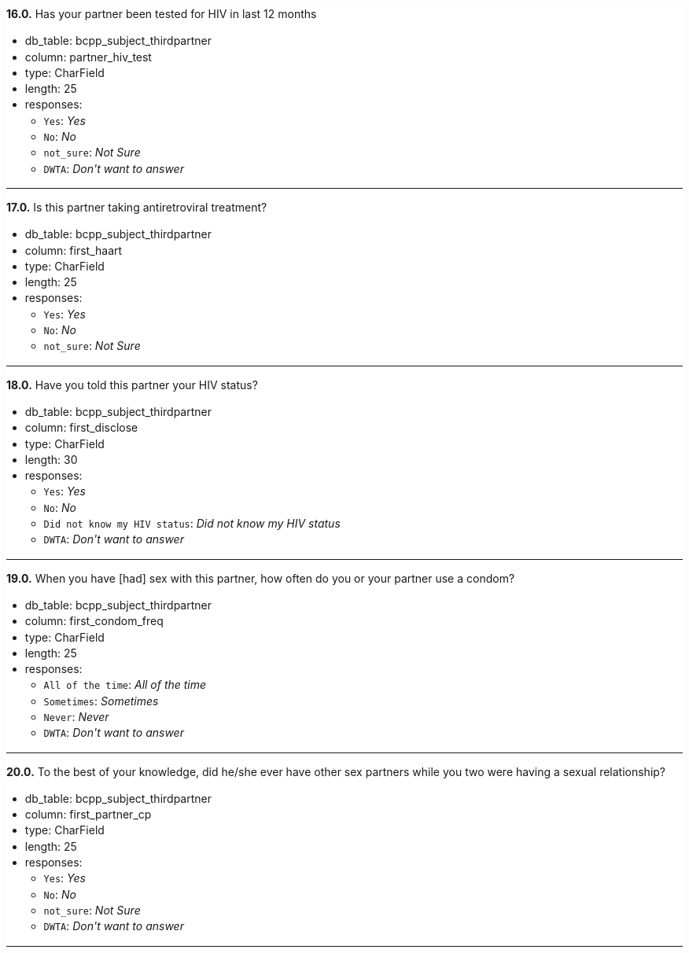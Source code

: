 **16.0.** Has your partner been tested for HIV in last 12 months
* db_table: bcpp_subject_thirdpartner
* column: partner_hiv_test
* type: CharField
* length: 25
* responses:
  - `Yes`: *Yes* 
  - `No`: *No* 
  - `not_sure`: *Not Sure* 
  - `DWTA`: *Don't want to answer* 
---

**17.0.** Is this partner taking antiretroviral treatment?
* db_table: bcpp_subject_thirdpartner
* column: first_haart
* type: CharField
* length: 25
* responses:
  - `Yes`: *Yes* 
  - `No`: *No* 
  - `not_sure`: *Not Sure* 
---

**18.0.** Have you told this partner your HIV status?
* db_table: bcpp_subject_thirdpartner
* column: first_disclose
* type: CharField
* length: 30
* responses:
  - `Yes`: *Yes* 
  - `No`: *No* 
  - `Did not know my HIV status`: *Did not know my HIV status* 
  - `DWTA`: *Don't want to answer* 
---

**19.0.** When you have [had] sex with this partner, how often do you or your partner use a condom?
* db_table: bcpp_subject_thirdpartner
* column: first_condom_freq
* type: CharField
* length: 25
* responses:
  - `All of the time`: *All of the time* 
  - `Sometimes`: *Sometimes* 
  - `Never`: *Never* 
  - `DWTA`: *Don't want to answer* 
---

**20.0.** To the best of your knowledge, did he/she ever have other sex partners while you two were having a sexual relationship?
* db_table: bcpp_subject_thirdpartner
* column: first_partner_cp
* type: CharField
* length: 25
* responses:
  - `Yes`: *Yes* 
  - `No`: *No* 
  - `not_sure`: *Not Sure* 
  - `DWTA`: *Don't want to answer* 
---
